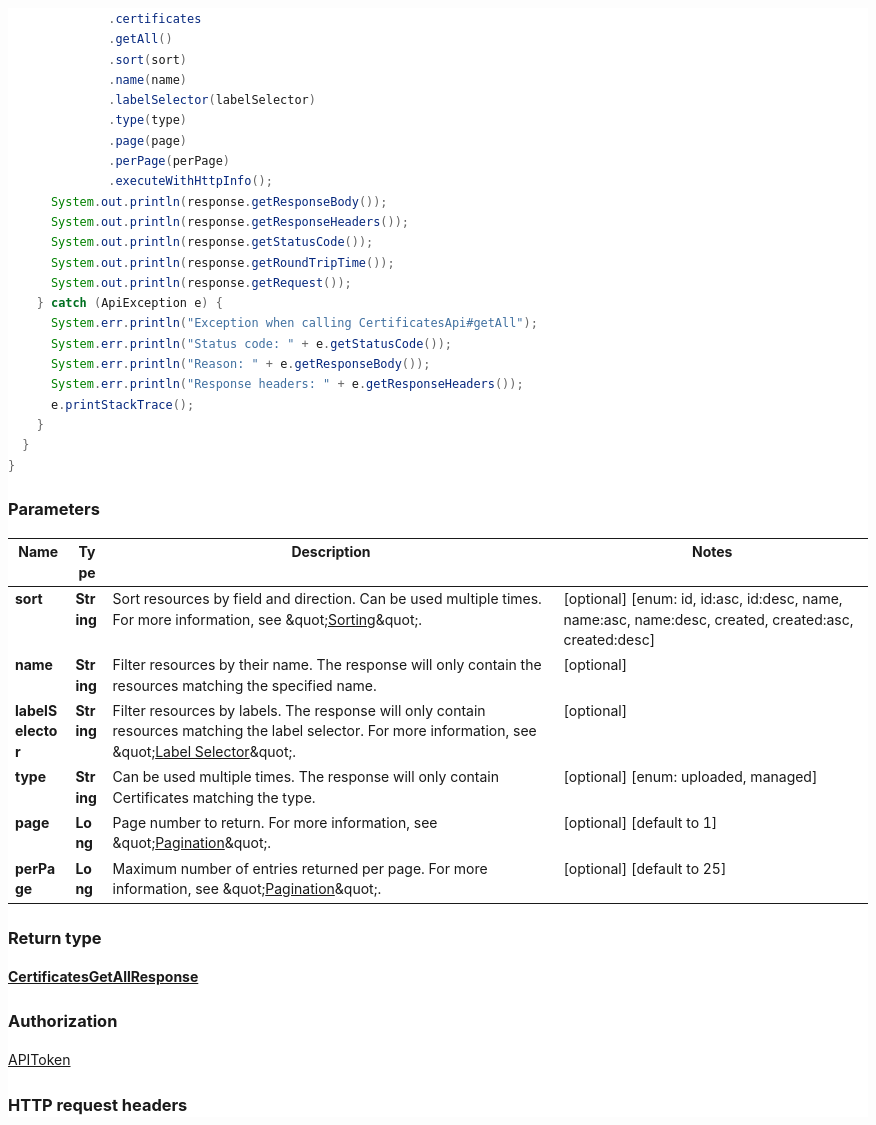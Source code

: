```java
              .certificates
              .getAll()
              .sort(sort)
              .name(name)
              .labelSelector(labelSelector)
              .type(type)
              .page(page)
              .perPage(perPage)
              .executeWithHttpInfo();
      System.out.println(response.getResponseBody());
      System.out.println(response.getResponseHeaders());
      System.out.println(response.getStatusCode());
      System.out.println(response.getRoundTripTime());
      System.out.println(response.getRequest());
    } catch (ApiException e) {
      System.err.println("Exception when calling CertificatesApi#getAll");
      System.err.println("Status code: " + e.getStatusCode());
      System.err.println("Reason: " + e.getResponseBody());
      System.err.println("Response headers: " + e.getResponseHeaders());
      e.printStackTrace();
    }
  }
}

```

### Parameters

| Name | Type | Description  | Notes |
|------------- | ------------- | ------------- | -------------|
| **sort** | **String**| Sort resources by field and direction. Can be used multiple times. For more information, see \&quot;[Sorting](https://docs.hetzner.cloud)\&quot;.  | [optional] [enum: id, id:asc, id:desc, name, name:asc, name:desc, created, created:asc, created:desc] |
| **name** | **String**| Filter resources by their name. The response will only contain the resources matching the specified name.  | [optional] |
| **labelSelector** | **String**| Filter resources by labels. The response will only contain resources matching the label selector. For more information, see \&quot;[Label Selector](https://docs.hetzner.cloud)\&quot;.  | [optional] |
| **type** | **String**| Can be used multiple times. The response will only contain Certificates matching the type. | [optional] [enum: uploaded, managed] |
| **page** | **Long**| Page number to return. For more information, see \&quot;[Pagination](https://docs.hetzner.cloud)\&quot;. | [optional] [default to 1] |
| **perPage** | **Long**| Maximum number of entries returned per page. For more information, see \&quot;[Pagination](https://docs.hetzner.cloud)\&quot;. | [optional] [default to 25] |

### Return type

[**CertificatesGetAllResponse**](CertificatesGetAllResponse.md)

### Authorization

[APIToken](../README.md#APIToken)

### HTTP request headers
